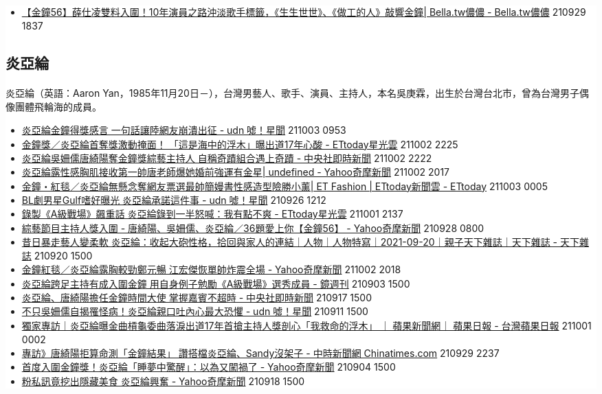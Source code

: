 - [【金鐘56】薛仕凌雙料入圍！10年演員之路沖淡歌手標籤，《生生世世》、《做工的人》敲響金鐘| Bella.tw儂儂 - Bella.tw儂儂](https://www.bella.tw/articles/celebrities/31539 "【金鐘56】薛仕凌雙料入圍！10年演員之路沖淡歌手標籤，《生生世世》、《做工的人》敲響金鐘| Bella.tw儂儂 - Bella.tw儂儂") 210929 1837

## 炎亞綸

炎亞綸（英語：Aaron Yan，1985年11月20日－），台灣男藝人、歌手、演員、主持人，本名吳庚霖，出生於台灣台北市，曾為台灣男子偶像團體飛輪海的成員。
- [炎亞綸金鐘得獎感言 一句話讓陸網友崩潰出征 - udn 噓！星聞](https://stars.udn.com/star/story/10089/5789070 "炎亞綸金鐘得獎感言 一句話讓陸網友崩潰出征 - udn 噓！星聞") 211003 0953
- [金鐘獎／炎亞綸首奪獎激動掩面！ 「這是海中的浮木」曝出道17年心酸 - ETtoday星光雲](https://star.ettoday.net/news/2092594 "金鐘獎／炎亞綸首奪獎激動掩面！ 「這是海中的浮木」曝出道17年心酸 - ETtoday星光雲") 211002 2225
- [炎亞綸吳姍儒唐綺陽奪金鐘獎綜藝主持人 自稱奇蹟組合遇上奇蹟 - 中央社即時新聞](https://www.cna.com.tw/news/firstnews/202110020251.aspx "炎亞綸吳姍儒唐綺陽奪金鐘獎綜藝主持人 自稱奇蹟組合遇上奇蹟 - 中央社即時新聞") 211002 2222
- [炎亞綸露性感胸肌接收第一帥唐老師爆她婚前強運有金星| undefined - Yahoo奇摩新聞](https://tw.yahoo.com/tv/%E7%82%8E%E4%BA%9E%E7%B6%B8%E9%9C%B2%E6%80%A7%E6%84%9F%E8%83%B8%E8%82%8C%E6%8E%A5%E6%94%B6%E7%AC%AC-%E5%B8%A5-%E5%94%90%E8%80%81%E5%B8%AB%E7%88%86%E5%A5%B9%E5%A9%9A%E5%89%8D%E5%BC%B7%E9%81%8B%E6%9C%89%E9%87%91%E6%98%9F-121718340.html "炎亞綸露性感胸肌接收第一帥唐老師爆她婚前強運有金星| undefined - Yahoo奇摩新聞") 211002 2017
- [金鐘・紅毯／炎亞綸無懸念奪網友票選最帥簡嫚書性感造型險勝小薰| ET Fashion | ETtoday新聞雲 - ETtoday](https://fashion.ettoday.net/news/2092778 "金鐘・紅毯／炎亞綸無懸念奪網友票選最帥簡嫚書性感造型險勝小薰| ET Fashion | ETtoday新聞雲 - ETtoday") 211003 0005
- [BL劇男星Gulf嗜好曝光 炎亞綸承諾這件事 - udn 噓！星聞](https://stars.udn.com/star/story/10091/5772437 "BL劇男星Gulf嗜好曝光 炎亞綸承諾這件事 - udn 噓！星聞") 210926 1212
- [錄製《A級戰場》飆重話 炎亞綸錄到一半怒喊：我有點不爽 - ETtoday星光雲](https://star.ettoday.net/news/2091982 "錄製《A級戰場》飆重話 炎亞綸錄到一半怒喊：我有點不爽 - ETtoday星光雲") 211001 2137
- [綜藝節目主持人獎入圍 - 唐綺陽、吳姍儒、炎亞綸／36題愛上你【金鐘56】 - Yahoo奇摩新聞](https://tw.news.yahoo.com/%E9%87%91%E9%90%9856-%E7%B6%9C%E8%97%9D%E7%AF%80%E7%9B%AE%E4%B8%BB%E6%8C%81%E4%BA%BA%E7%8D%8E%E5%85%A5%E5%9C%8D-%E5%94%90%E7%B6%BA%E9%99%BD-%E5%90%B3%E5%A7%8D%E5%84%92-%E7%82%8E%E4%BA%9E%E7%B6%B8-000000638.html "綜藝節目主持人獎入圍 - 唐綺陽、吳姍儒、炎亞綸／36題愛上你【金鐘56】 - Yahoo奇摩新聞") 210928 0800
- [昔日暴走藝人變柔軟 炎亞綸：收起大砲性格，拾回與家人的連結｜人物｜人物特寫｜2021-09-20｜親子天下雜誌｜天下雜誌 - 天下雜誌](https://www.cw.com.tw/article/5118127 "昔日暴走藝人變柔軟 炎亞綸：收起大砲性格，拾回與家人的連結｜人物｜人物特寫｜2021-09-20｜親子天下雜誌｜天下雜誌 - 天下雜誌") 210920 1500
- [金鐘紅毯／炎亞綸露胸較勁鄭元暢 江宏傑恢單帥炸震全場 - Yahoo奇摩新聞](https://tw.news.yahoo.com/%E9%87%91%E9%90%98%E7%B4%85%E6%AF%AF-%E6%94%9C%E6%84%9B%E7%8A%AC%E8%B5%B0%E6%98%9F%E5%85%89-%E5%85%B8%E7%A6%AE%E4%B8%BB%E6%8C%81-%E8%A6%96%E7%B6%B2%E8%86%9C%E6%89%93%E9%A0%AD%E9%99%A3%E5%87%BA%E5%A0%B4-090909598.html "金鐘紅毯／炎亞綸露胸較勁鄭元暢 江宏傑恢單帥炸震全場 - Yahoo奇摩新聞") 211002 2018
- [炎亞綸跨足主持有成入圍金鐘 用自身例子勉勵《A級戰場》選秀成員 - 鏡週刊](https://www.mirrormedia.mg/story/20210903ent026/ "炎亞綸跨足主持有成入圍金鐘 用自身例子勉勵《A級戰場》選秀成員 - 鏡週刊") 210903 1500
- [炎亞綸、唐綺陽擔任金鐘時間大使 掌握嘉賓不超時 - 中央社即時新聞](https://www.cna.com.tw/news/amov/202109170193.aspx "炎亞綸、唐綺陽擔任金鐘時間大使 掌握嘉賓不超時 - 中央社即時新聞") 210917 1500
- [不只吳姍儒自揭罹怪病！炎亞綸親口吐內心最大恐懼 - udn 噓！星聞](https://stars.udn.com/star/story/10091/5739404 "不只吳姍儒自揭罹怪病！炎亞綸親口吐內心最大恐懼 - udn 噓！星聞") 210911 1500
- [獨家專訪｜炎亞綸曝金曲槓龜委曲落淚出道17年首搶主持人獎剖心「我救命的浮木」 ｜ 蘋果新聞網｜ 蘋果日報 - 台灣蘋果日報](https://tw.appledaily.com/entertainment/20211001/5CHBALXGIJDB5OWVWHQ7LEHJYA/ "獨家專訪｜炎亞綸曝金曲槓龜委曲落淚出道17年首搶主持人獎剖心「我救命的浮木」 ｜ 蘋果新聞網｜ 蘋果日報 - 台灣蘋果日報") 211001 0002
- [專訪》唐綺陽拒算命測「金鐘結果」 讚搭檔炎亞綸、Sandy沒架子 - 中時新聞網 Chinatimes.com](https://www.chinatimes.com/realtimenews/20210929005611-260404 "專訪》唐綺陽拒算命測「金鐘結果」 讚搭檔炎亞綸、Sandy沒架子 - 中時新聞網 Chinatimes.com") 210929 2237
- [首度入圍金鐘獎！炎亞綸「睡夢中驚醒」：以為又闖禍了 - Yahoo奇摩新聞](https://tw.news.yahoo.com/%E9%A6%96%E5%BA%A6%E5%85%A5%E5%9C%8D%E9%87%91%E9%90%98%E7%8D%8E-%E7%82%8E%E4%BA%9E%E7%B6%B8-%E7%9D%A1%E5%A4%A2%E4%B8%AD%E9%A9%9A%E9%86%92-%E4%BB%A5%E7%82%BA%E5%8F%88%E9%97%96%E7%A6%8D%E4%BA%86-091208297.html "首度入圍金鐘獎！炎亞綸「睡夢中驚醒」：以為又闖禍了 - Yahoo奇摩新聞") 210904 1500
- [粉私訊竟挖出隱藏美食 炎亞綸興奮 - Yahoo奇摩新聞](https://tw.news.yahoo.com/%E7%B2%89%E7%A7%81%E8%A8%8A%E7%AB%9F%E6%8C%96%E5%87%BA%E9%9A%B1%E8%97%8F%E7%BE%8E%E9%A3%9F-%E7%82%8E%E4%BA%9E%E7%B6%B8%E8%88%88%E5%A5%AE-135014107.html "粉私訊竟挖出隱藏美食 炎亞綸興奮 - Yahoo奇摩新聞") 210918 1500
